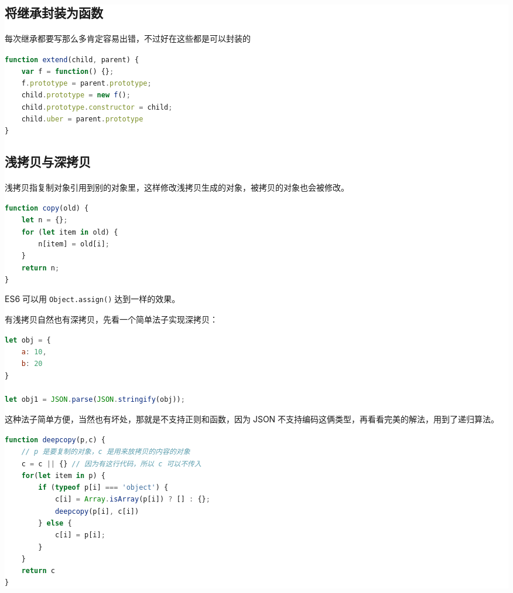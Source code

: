 ## 将继承封装为函数

每次继承都要写那么多肯定容易出错，不过好在这些都是可以封装的

```js
function extend(child, parent) {
    var f = function() {};
    f.prototype = parent.prototype;
    child.prototype = new f();
    child.prototype.constructor = child;
    child.uber = parent.prototype
}
```

## 浅拷贝与深拷贝

浅拷贝指复制对象引用到别的对象里，这样修改浅拷贝生成的对象，被拷贝的对象也会被修改。

```js
function copy(old) {
    let n = {};
    for (let item in old) {
        n[item] = old[i];
    }
    return n;
}
```

ES6 可以用 `Object.assign()` 达到一样的效果。

有浅拷贝自然也有深拷贝，先看一个简单法子实现深拷贝：

```js
let obj = {
    a: 10,
    b: 20
}

let obj1 = JSON.parse(JSON.stringify(obj));
```

这种法子简单方便，当然也有坏处，那就是不支持正则和函数，因为 JSON 不支持编码这俩类型，再看看完美的解法，用到了递归算法。

```js
function deepcopy(p,c) {
    // p 是要复制的对象，c 是用来放拷贝的内容的对象
    c = c || {} // 因为有这行代码，所以 c 可以不传入
    for(let item in p) {
        if (typeof p[i] === 'object') {
            c[i] = Array.isArray(p[i]) ? [] : {};
            deepcopy(p[i], c[i])
        } else {
            c[i] = p[i];
        }
    }
    return c
}
```
